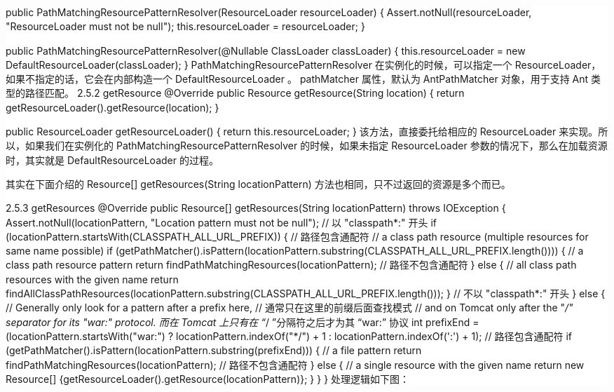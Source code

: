 public PathMatchingResourcePatternResolver(ResourceLoader resourceLoader) {
	Assert.notNull(resourceLoader, "ResourceLoader must not be null");
	this.resourceLoader = resourceLoader;
}

public PathMatchingResourcePatternResolver(@Nullable ClassLoader classLoader) {
	this.resourceLoader = new DefaultResourceLoader(classLoader);
}
PathMatchingResourcePatternResolver 在实例化的时候，可以指定一个 ResourceLoader，如果不指定的话，它会在内部构造一个 DefaultResourceLoader 。
pathMatcher 属性，默认为 AntPathMatcher 对象，用于支持 Ant 类型的路径匹配。
2.5.2 getResource
@Override
public Resource getResource(String location) {
	return getResourceLoader().getResource(location);
}

public ResourceLoader getResourceLoader() {
	return this.resourceLoader;
}
该方法，直接委托给相应的 ResourceLoader 来实现。所以，如果我们在实例化的 PathMatchingResourcePatternResolver 的时候，如果未指定 ResourceLoader 参数的情况下，那么在加载资源时，其实就是 DefaultResourceLoader 的过程。

其实在下面介绍的 Resource[] getResources(String locationPattern) 方法也相同，只不过返回的资源是多个而已。

2.5.3 getResources
@Override
public Resource[] getResources(String locationPattern) throws IOException {
    Assert.notNull(locationPattern, "Location pattern must not be null");
    // 以 "classpath*:" 开头
    if (locationPattern.startsWith(CLASSPATH_ALL_URL_PREFIX)) {
        // 路径包含通配符
        // a class path resource (multiple resources for same name possible)
        if (getPathMatcher().isPattern(locationPattern.substring(CLASSPATH_ALL_URL_PREFIX.length()))) {
            // a class path resource pattern
            return findPathMatchingResources(locationPattern);
        // 路径不包含通配符
        } else {
            // all class path resources with the given name
            return findAllClassPathResources(locationPattern.substring(CLASSPATH_ALL_URL_PREFIX.length()));
        }
    // 不以 "classpath*:" 开头
    } else {
        // Generally only look for a pattern after a prefix here, // 通常只在这里的前缀后面查找模式
        // and on Tomcat only after the "*/" separator for its "war:" protocol. 而在 Tomcat 上只有在 “*/ ”分隔符之后才为其 “war:” 协议
        int prefixEnd = (locationPattern.startsWith("war:") ? locationPattern.indexOf("*/") + 1 :
                locationPattern.indexOf(':') + 1);
        // 路径包含通配符
        if (getPathMatcher().isPattern(locationPattern.substring(prefixEnd))) {
            // a file pattern
            return findPathMatchingResources(locationPattern);
        // 路径不包含通配符
        } else {
            // a single resource with the given name
            return new Resource[] {getResourceLoader().getResource(locationPattern)};
        }
    }
}
处理逻辑如下图：
